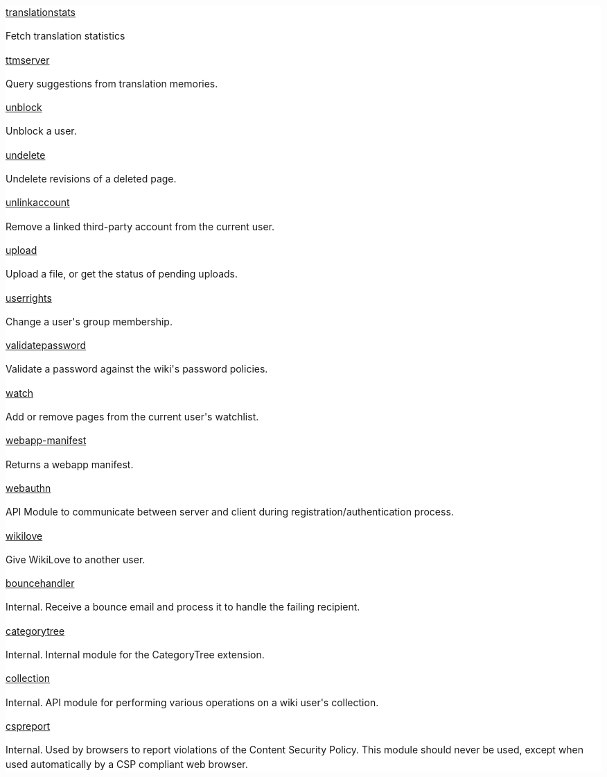 [translationstats](https://www.mediawiki.org/w/api.php?action=help&modules=translationstats)

Fetch translation statistics

[ttmserver](https://www.mediawiki.org/w/api.php?action=help&modules=ttmserver)

Query suggestions from translation memories.

[unblock](https://www.mediawiki.org/w/api.php?action=help&modules=unblock)

Unblock a user.

[undelete](https://www.mediawiki.org/w/api.php?action=help&modules=undelete)

Undelete revisions of a deleted page.

[unlinkaccount](https://www.mediawiki.org/w/api.php?action=help&modules=unlinkaccount)

Remove a linked third-party account from the current user.

[upload](https://www.mediawiki.org/w/api.php?action=help&modules=upload)

Upload a file, or get the status of pending uploads.

[userrights](https://www.mediawiki.org/w/api.php?action=help&modules=userrights)

Change a user's group membership.

[validatepassword](https://www.mediawiki.org/w/api.php?action=help&modules=validatepassword)

Validate a password against the wiki's password policies.

[watch](https://www.mediawiki.org/w/api.php?action=help&modules=watch)

Add or remove pages from the current user's watchlist.

[webapp-manifest](https://www.mediawiki.org/w/api.php?action=help&modules=webapp-manifest)

Returns a webapp manifest.

[webauthn](https://www.mediawiki.org/w/api.php?action=help&modules=webauthn)

API Module to communicate between server and client during registration/authentication process.

[wikilove](https://www.mediawiki.org/w/api.php?action=help&modules=wikilove)

Give WikiLove to another user.

[bouncehandler](https://www.mediawiki.org/w/api.php?action=help&modules=bouncehandler)

Internal. Receive a bounce email and process it to handle the failing recipient.

[categorytree](https://www.mediawiki.org/w/api.php?action=help&modules=categorytree)

Internal. Internal module for the CategoryTree extension.

[collection](https://www.mediawiki.org/w/api.php?action=help&modules=collection)

Internal. API module for performing various operations on a wiki user's collection.

[cspreport](https://www.mediawiki.org/w/api.php?action=help&modules=cspreport)

Internal. Used by browsers to report violations of the Content Security Policy. This module should never be used, except when used automatically by a CSP compliant web browser.

